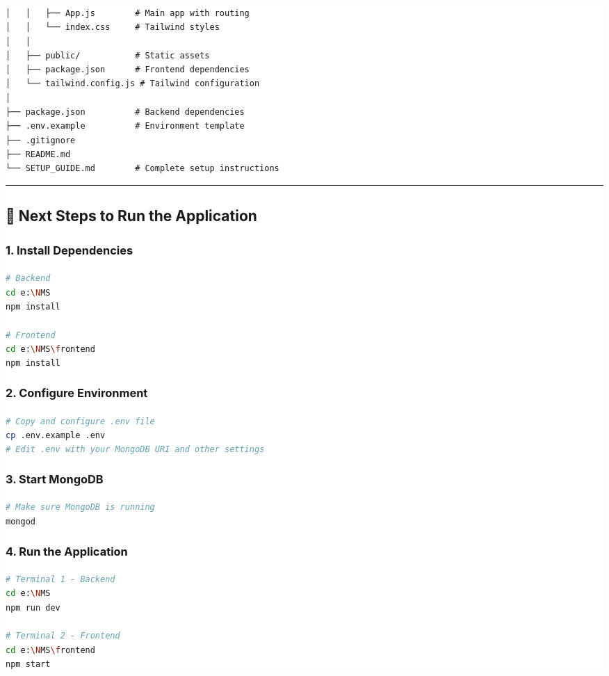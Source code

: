 ```
│   │   ├── App.js        # Main app with routing
│   │   └── index.css     # Tailwind styles
│   │
│   ├── public/           # Static assets
│   ├── package.json      # Frontend dependencies
│   └── tailwind.config.js # Tailwind configuration
│
├── package.json          # Backend dependencies
├── .env.example          # Environment template
├── .gitignore
├── README.md
└── SETUP_GUIDE.md        # Complete setup instructions
```

---

## 🎯 Next Steps to Run the Application

### 1. Install Dependencies
```bash
# Backend
cd e:\NMS
npm install

# Frontend
cd e:\NMS\frontend
npm install
```

### 2. Configure Environment
```bash
# Copy and configure .env file
cp .env.example .env
# Edit .env with your MongoDB URI and other settings
```

### 3. Start MongoDB
```bash
# Make sure MongoDB is running
mongod
```

### 4. Run the Application
```bash
# Terminal 1 - Backend
cd e:\NMS
npm run dev

# Terminal 2 - Frontend
cd e:\NMS\frontend
npm start
```

